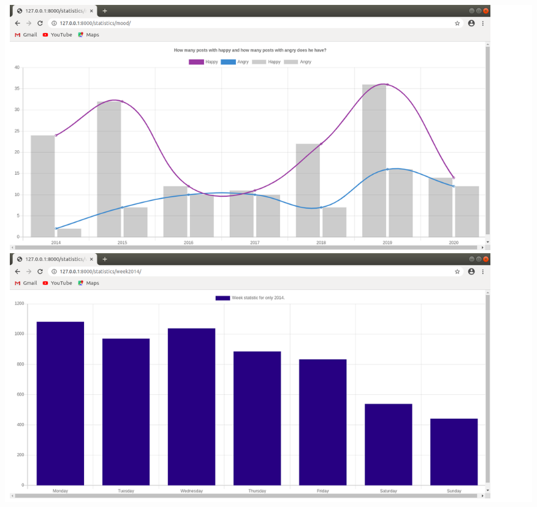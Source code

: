 <img src="images/mood.png" width = '800' height ='400'>
<img src="images/week2014.png" width = '800' height ='400'>